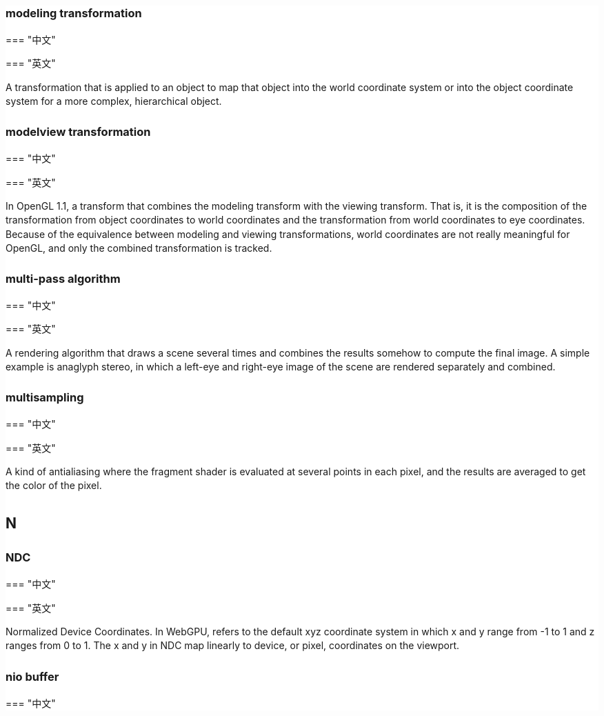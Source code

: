 ### modeling transformation

=== "中文"

=== "英文"

A transformation that is applied to an object to map that object into the world coordinate system or into the object coordinate system for a more complex, hierarchical object.

### modelview transformation

=== "中文"

=== "英文"

In OpenGL 1.1, a transform that combines the modeling transform with the viewing transform. That is, it is the composition of the transformation from object coordinates to world coordinates and the transformation from world coordinates to eye coordinates. Because of the equivalence between modeling and viewing transformations, world coordinates are not really meaningful for OpenGL, and only the combined transformation is tracked.

### multi-pass algorithm

=== "中文"

=== "英文"

A rendering algorithm that draws a scene several times and combines the results somehow to compute the final image. A simple example is anaglyph stereo, in which a left-eye and right-eye image of the scene are rendered separately and combined.

### multisampling

=== "中文"

=== "英文"

A kind of antialiasing where the fragment shader is evaluated at several points in each pixel, and the results are averaged to get the color of the pixel.

## N

### NDC

=== "中文"

=== "英文"

Normalized Device Coordinates. In WebGPU, refers to the default xyz coordinate system in which x and y range from -1 to 1 and z ranges from 0 to 1. The x and y in NDC map linearly to device, or pixel, coordinates on the viewport.

### nio buffer

=== "中文"
